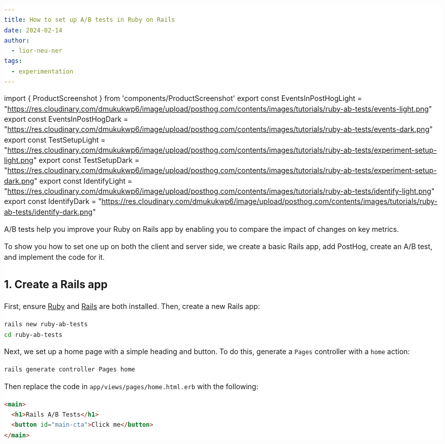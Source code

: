 ```yaml
---
title: How to set up A/B tests in Ruby on Rails
date: 2024-02-14
author:
  - lior-neu-ner
tags:
  - experimentation
---
```


import { ProductScreenshot } from 'components/ProductScreenshot'
export const EventsInPostHogLight = "https://res.cloudinary.com/dmukukwp6/image/upload/posthog.com/contents/images/tutorials/ruby-ab-tests/events-light.png"
export const EventsInPostHogDark = "https://res.cloudinary.com/dmukukwp6/image/upload/posthog.com/contents/images/tutorials/ruby-ab-tests/events-dark.png"
export const TestSetupLight = "https://res.cloudinary.com/dmukukwp6/image/upload/posthog.com/contents/images/tutorials/ruby-ab-tests/experiment-setup-light.png"
export const TestSetupDark = "https://res.cloudinary.com/dmukukwp6/image/upload/posthog.com/contents/images/tutorials/ruby-ab-tests/experiment-setup-dark.png"
export const IdentifyLight = "https://res.cloudinary.com/dmukukwp6/image/upload/posthog.com/contents/images/tutorials/ruby-ab-tests/identify-light.png"
export const IdentifyDark = "https://res.cloudinary.com/dmukukwp6/image/upload/posthog.com/contents/images/tutorials/ruby-ab-tests/identify-dark.png"

A/B tests help you improve your Ruby on Rails app by enabling you to compare the impact of changes on key metrics. 

To show you how to set one up on both the client and server side, we create a basic Rails app, add PostHog, create an A/B test, and implement the code for it.

## 1. Create a Rails app

First, ensure [Ruby](https://www.ruby-lang.org/en/documentation/installation/) and [Rails](https://guides.rubyonrails.org/v5.0/getting_started.html) are both installed. Then, create a new Rails app:

```bash
rails new ruby-ab-tests
cd ruby-ab-tests
```

Next, we set up a home page with a simple heading and button. To do this, generate a `Pages` controller with a `home` action:

```bash
rails generate controller Pages home
```

Then replace the code in `app/views/pages/home.html.erb` with the following:

```html file=app/views/pages/home.html.erb
<main>
  <h1>Rails A/B Tests</h1>
  <button id="main-cta">Click me</button>
</main>
```
